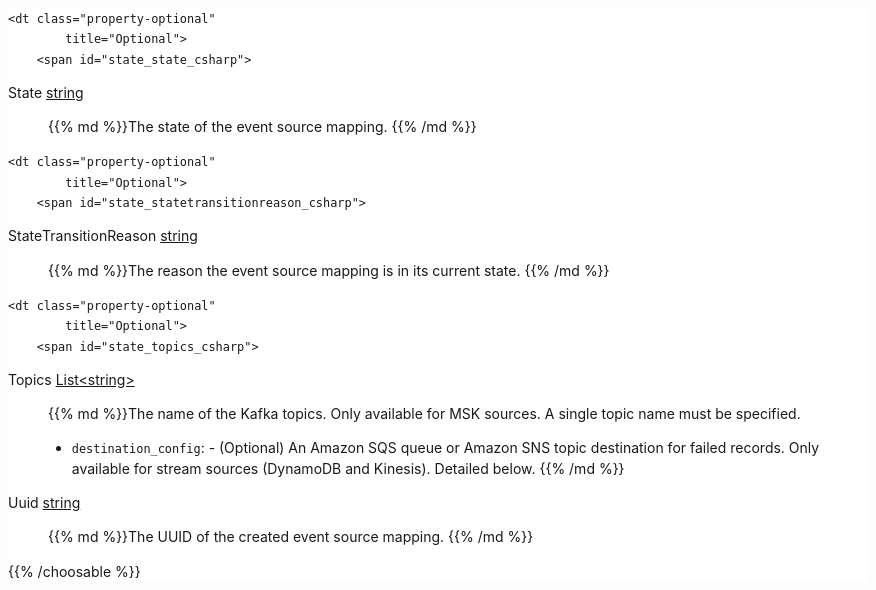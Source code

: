     <dt class="property-optional"
            title="Optional">
        <span id="state_state_csharp">
<a href="#state_state_csharp" style="color: inherit; text-decoration: inherit;">State</a>
</span> 
        <span class="property-indicator"></span>
        <span class="property-type"><a href="https://docs.microsoft.com/en-us/dotnet/csharp/language-reference/builtin-types/built-in-types">string</a></span>
    </dt>
    <dd>{{% md %}}The state of the event source mapping.
{{% /md %}}</dd>

    <dt class="property-optional"
            title="Optional">
        <span id="state_statetransitionreason_csharp">
<a href="#state_statetransitionreason_csharp" style="color: inherit; text-decoration: inherit;">State<wbr>Transition<wbr>Reason</a>
</span> 
        <span class="property-indicator"></span>
        <span class="property-type"><a href="https://docs.microsoft.com/en-us/dotnet/csharp/language-reference/builtin-types/built-in-types">string</a></span>
    </dt>
    <dd>{{% md %}}The reason the event source mapping is in its current state.
{{% /md %}}</dd>

    <dt class="property-optional"
            title="Optional">
        <span id="state_topics_csharp">
<a href="#state_topics_csharp" style="color: inherit; text-decoration: inherit;">Topics</a>
</span> 
        <span class="property-indicator"></span>
        <span class="property-type"><a href="https://docs.microsoft.com/en-us/dotnet/csharp/language-reference/builtin-types/built-in-types">List&lt;string&gt;</a></span>
    </dt>
    <dd>{{% md %}}The name of the Kafka topics. Only available for MSK sources. A single topic name must be specified.
* `destination_config`: - (Optional) An Amazon SQS queue or Amazon SNS topic destination for failed records. Only available for stream sources (DynamoDB and Kinesis). Detailed below.
{{% /md %}}</dd>

    <dt class="property-optional"
            title="Optional">
        <span id="state_uuid_csharp">
<a href="#state_uuid_csharp" style="color: inherit; text-decoration: inherit;">Uuid</a>
</span> 
        <span class="property-indicator"></span>
        <span class="property-type"><a href="https://docs.microsoft.com/en-us/dotnet/csharp/language-reference/builtin-types/built-in-types">string</a></span>
    </dt>
    <dd>{{% md %}}The UUID of the created event source mapping.
{{% /md %}}</dd>

</dl>
{{% /choosable %}}
